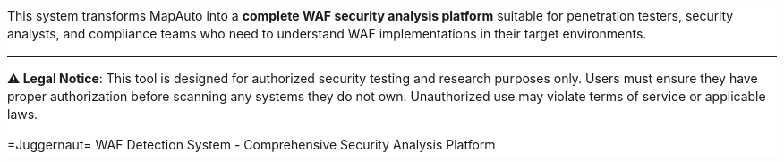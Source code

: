 This system transforms MapAuto into a **complete WAF security analysis platform** suitable for penetration testers, security analysts, and compliance teams who need to understand WAF implementations in their target environments.

---

**⚠️ Legal Notice**: This tool is designed for authorized security testing and research purposes only. Users must ensure they have proper authorization before scanning any systems they do not own. Unauthorized use may violate terms of service or applicable laws.

=Juggernaut= WAF Detection System - Comprehensive Security Analysis Platform
